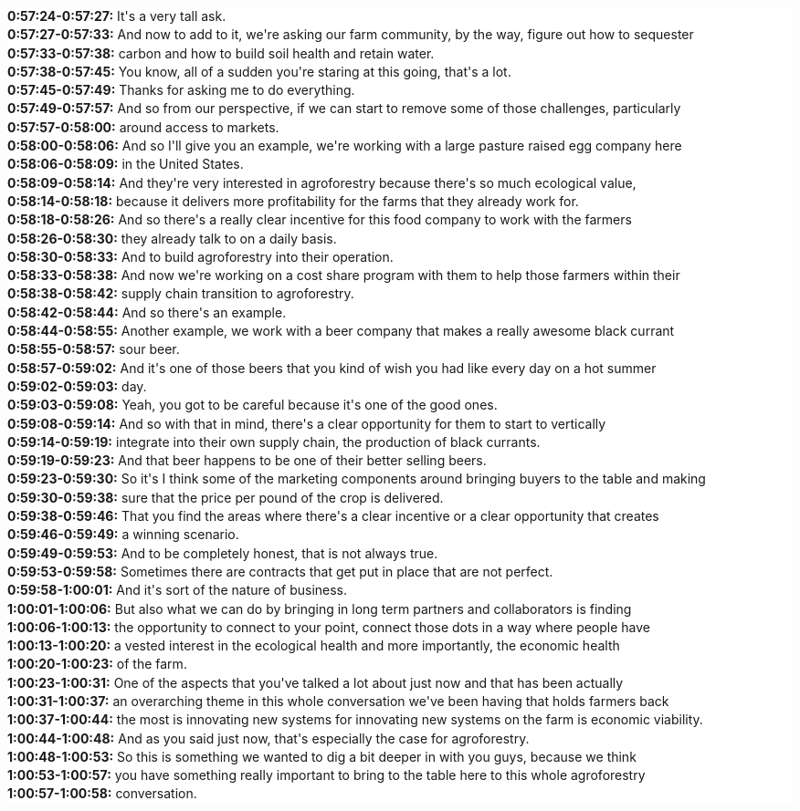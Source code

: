 **0:57:24-0:57:27:**  It's a very tall ask.  
**0:57:27-0:57:33:**  And now to add to it, we're asking our farm community, by the way, figure out how to sequester  
**0:57:33-0:57:38:**  carbon and how to build soil health and retain water.  
**0:57:38-0:57:45:**  You know, all of a sudden you're staring at this going, that's a lot.  
**0:57:45-0:57:49:**  Thanks for asking me to do everything.  
**0:57:49-0:57:57:**  And so from our perspective, if we can start to remove some of those challenges, particularly  
**0:57:57-0:58:00:**  around access to markets.  
**0:58:00-0:58:06:**  And so I'll give you an example, we're working with a large pasture raised egg company here  
**0:58:06-0:58:09:**  in the United States.  
**0:58:09-0:58:14:**  And they're very interested in agroforestry because there's so much ecological value,  
**0:58:14-0:58:18:**  because it delivers more profitability for the farms that they already work for.  
**0:58:18-0:58:26:**  And so there's a really clear incentive for this food company to work with the farmers  
**0:58:26-0:58:30:**  they already talk to on a daily basis.  
**0:58:30-0:58:33:**  And to build agroforestry into their operation.  
**0:58:33-0:58:38:**  And now we're working on a cost share program with them to help those farmers within their  
**0:58:38-0:58:42:**  supply chain transition to agroforestry.  
**0:58:42-0:58:44:**  And so there's an example.  
**0:58:44-0:58:55:**  Another example, we work with a beer company that makes a really awesome black currant  
**0:58:55-0:58:57:**  sour beer.  
**0:58:57-0:59:02:**  And it's one of those beers that you kind of wish you had like every day on a hot summer  
**0:59:02-0:59:03:**  day.  
**0:59:03-0:59:08:**  Yeah, you got to be careful because it's one of the good ones.  
**0:59:08-0:59:14:**  And so with that in mind, there's a clear opportunity for them to start to vertically  
**0:59:14-0:59:19:**  integrate into their own supply chain, the production of black currants.  
**0:59:19-0:59:23:**  And that beer happens to be one of their better selling beers.  
**0:59:23-0:59:30:**  So it's I think some of the marketing components around bringing buyers to the table and making  
**0:59:30-0:59:38:**  sure that the price per pound of the crop is delivered.  
**0:59:38-0:59:46:**  That you find the areas where there's a clear incentive or a clear opportunity that creates  
**0:59:46-0:59:49:**  a winning scenario.  
**0:59:49-0:59:53:**  And to be completely honest, that is not always true.  
**0:59:53-0:59:58:**  Sometimes there are contracts that get put in place that are not perfect.  
**0:59:58-1:00:01:**  And it's sort of the nature of business.  
**1:00:01-1:00:06:**  But also what we can do by bringing in long term partners and collaborators is finding  
**1:00:06-1:00:13:**  the opportunity to connect to your point, connect those dots in a way where people have  
**1:00:13-1:00:20:**  a vested interest in the ecological health and more importantly, the economic health  
**1:00:20-1:00:23:**  of the farm.  
**1:00:23-1:00:31:**  One of the aspects that you've talked a lot about just now and that has been actually  
**1:00:31-1:00:37:**  an overarching theme in this whole conversation we've been having that holds farmers back  
**1:00:37-1:00:44:**  the most is innovating new systems for innovating new systems on the farm is economic viability.  
**1:00:44-1:00:48:**  And as you said just now, that's especially the case for agroforestry.  
**1:00:48-1:00:53:**  So this is something we wanted to dig a bit deeper in with you guys, because we think  
**1:00:53-1:00:57:**  you have something really important to bring to the table here to this whole agroforestry  
**1:00:57-1:00:58:**  conversation.  